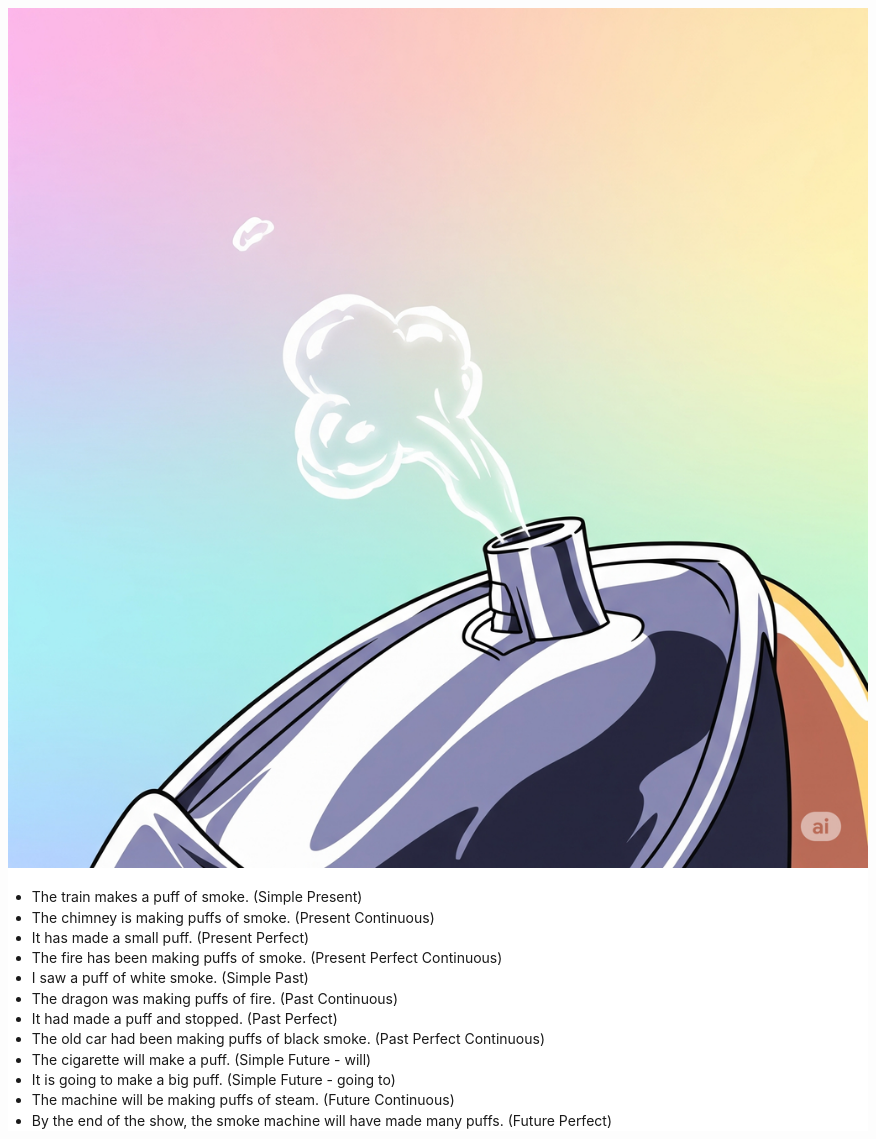 ![puff](/images/eew-3-12/13.png)
- The train makes a puff of smoke. (Simple Present)
- The chimney is making puffs of smoke. (Present Continuous)
- It has made a small puff. (Present Perfect)
- The fire has been making puffs of smoke. (Present Perfect Continuous)
- I saw a puff of white smoke. (Simple Past)
- The dragon was making puffs of fire. (Past Continuous)
- It had made a puff and stopped. (Past Perfect)
- The old car had been making puffs of black smoke. (Past Perfect Continuous)
- The cigarette will make a puff. (Simple Future - will)
- It is going to make a big puff. (Simple Future - going to)
- The machine will be making puffs of steam. (Future Continuous)
- By the end of the show, the smoke machine will have made many puffs. (Future Perfect)

